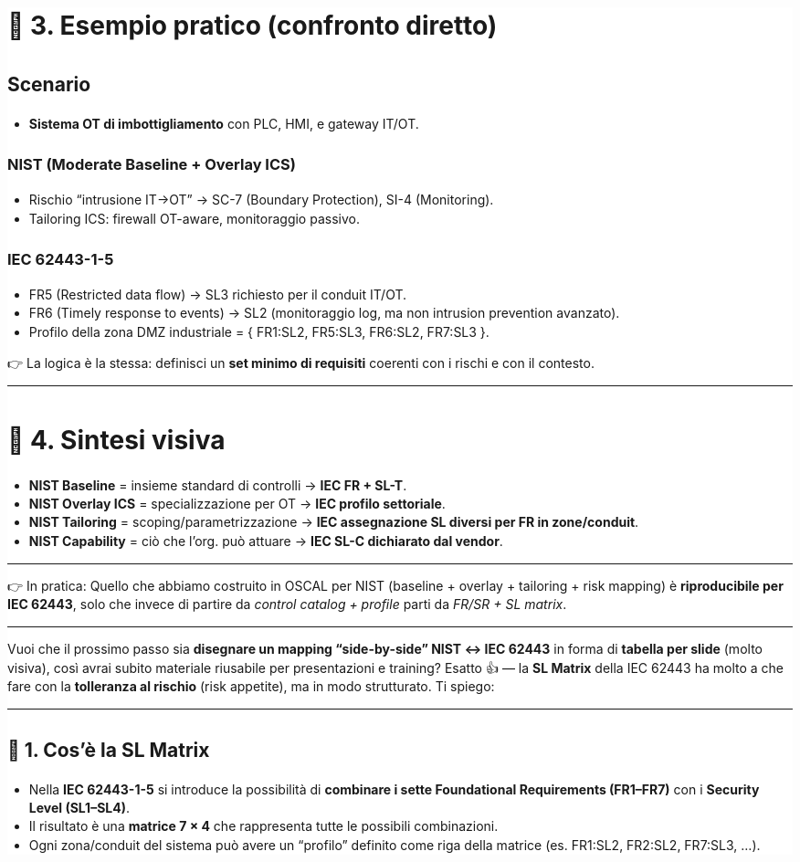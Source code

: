 
# 🔹 3. Esempio pratico (confronto diretto)

## Scenario

* **Sistema OT di imbottigliamento** con PLC, HMI, e gateway IT/OT.

### NIST (Moderate Baseline + Overlay ICS)

* Rischio “intrusione IT→OT” → SC-7 (Boundary Protection), SI-4 (Monitoring).
* Tailoring ICS: firewall OT-aware, monitoraggio passivo.

### IEC 62443-1-5

* FR5 (Restricted data flow) → SL3 richiesto per il conduit IT/OT.
* FR6 (Timely response to events) → SL2 (monitoraggio log, ma non intrusion prevention avanzato).
* Profilo della zona DMZ industriale = { FR1\:SL2, FR5\:SL3, FR6\:SL2, FR7\:SL3 }.

👉 La logica è la stessa: definisci un **set minimo di requisiti** coerenti con i rischi e con il contesto.

---

# 🔹 4. Sintesi visiva

* **NIST Baseline** = insieme standard di controlli → **IEC FR + SL-T**.
* **NIST Overlay ICS** = specializzazione per OT → **IEC profilo settoriale**.
* **NIST Tailoring** = scoping/parametrizzazione → **IEC assegnazione SL diversi per FR in zone/conduit**.
* **NIST Capability** = ciò che l’org. può attuare → **IEC SL-C dichiarato dal vendor**.

---

👉 In pratica:
Quello che abbiamo costruito in OSCAL per NIST (baseline + overlay + tailoring + risk mapping) è **riproducibile per IEC 62443**, solo che invece di partire da *control catalog + profile* parti da *FR/SR + SL matrix*.

---

Vuoi che il prossimo passo sia **disegnare un mapping “side-by-side” NIST ↔ IEC 62443** in forma di **tabella per slide** (molto visiva), così avrai subito materiale riusabile per presentazioni e training?
Esatto 👍 — la **SL Matrix** della IEC 62443 ha molto a che fare con la **tolleranza al rischio** (risk appetite), ma in modo strutturato. Ti spiego:

---

## 🔹 1. Cos’è la **SL Matrix**

* Nella **IEC 62443-1-5** si introduce la possibilità di **combinare i sette Foundational Requirements (FR1–FR7)** con i **Security Level (SL1–SL4)**.
* Il risultato è una **matrice 7 × 4** che rappresenta tutte le possibili combinazioni.
* Ogni zona/conduit del sistema può avere un “profilo” definito come riga della matrice (es. FR1\:SL2, FR2\:SL2, FR7\:SL3, …).
